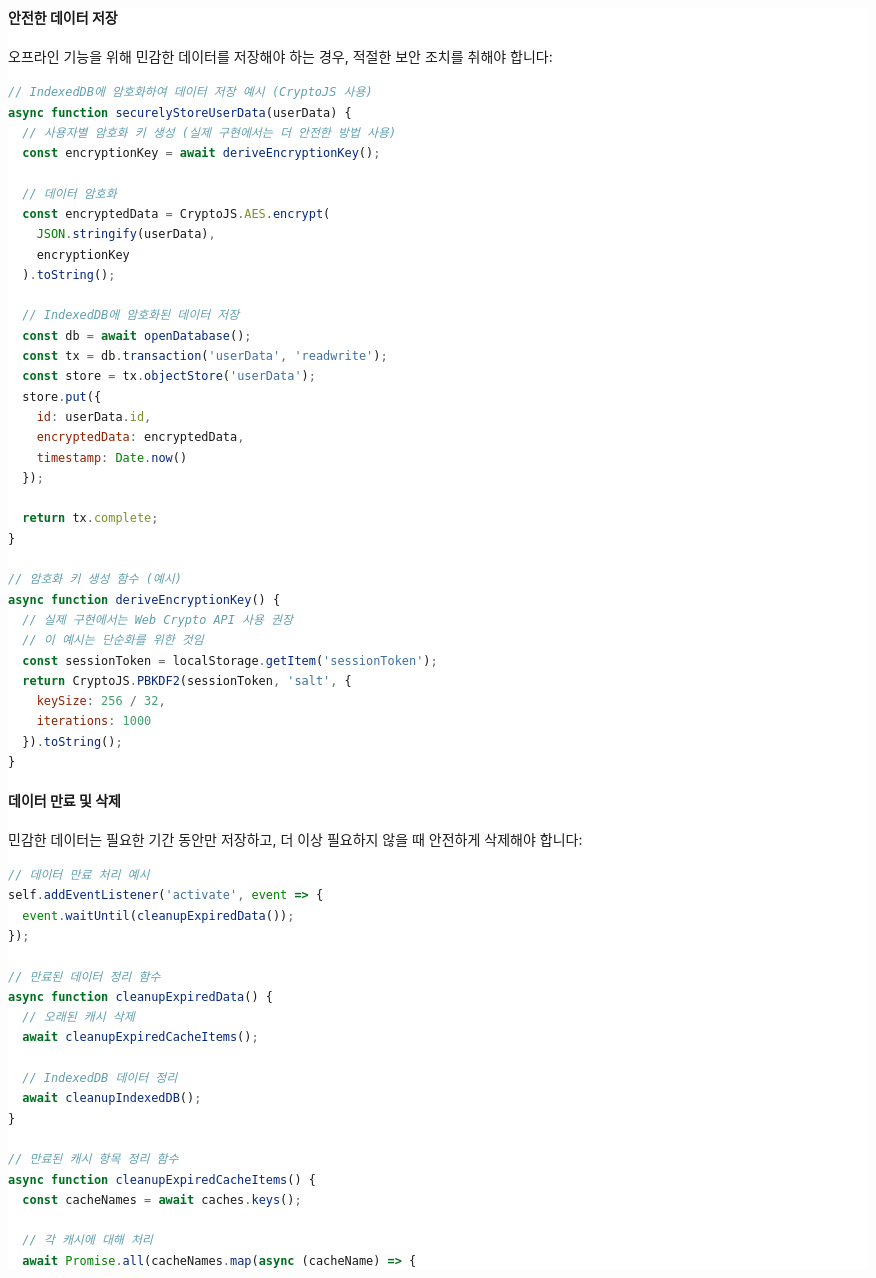 #### 안전한 데이터 저장

오프라인 기능을 위해 민감한 데이터를 저장해야 하는 경우, 적절한 보안 조치를 취해야 합니다:

```javascript
// IndexedDB에 암호화하여 데이터 저장 예시 (CryptoJS 사용)
async function securelyStoreUserData(userData) {
  // 사용자별 암호화 키 생성 (실제 구현에서는 더 안전한 방법 사용)
  const encryptionKey = await deriveEncryptionKey();
  
  // 데이터 암호화
  const encryptedData = CryptoJS.AES.encrypt(
    JSON.stringify(userData),
    encryptionKey
  ).toString();
  
  // IndexedDB에 암호화된 데이터 저장
  const db = await openDatabase();
  const tx = db.transaction('userData', 'readwrite');
  const store = tx.objectStore('userData');
  store.put({
    id: userData.id,
    encryptedData: encryptedData,
    timestamp: Date.now()
  });
  
  return tx.complete;
}

// 암호화 키 생성 함수 (예시)
async function deriveEncryptionKey() {
  // 실제 구현에서는 Web Crypto API 사용 권장
  // 이 예시는 단순화를 위한 것임
  const sessionToken = localStorage.getItem('sessionToken');
  return CryptoJS.PBKDF2(sessionToken, 'salt', {
    keySize: 256 / 32,
    iterations: 1000
  }).toString();
}
```

#### 데이터 만료 및 삭제

민감한 데이터는 필요한 기간 동안만 저장하고, 더 이상 필요하지 않을 때 안전하게 삭제해야 합니다:

```javascript
// 데이터 만료 처리 예시
self.addEventListener('activate', event => {
  event.waitUntil(cleanupExpiredData());
});

// 만료된 데이터 정리 함수
async function cleanupExpiredData() {
  // 오래된 캐시 삭제
  await cleanupExpiredCacheItems();
  
  // IndexedDB 데이터 정리
  await cleanupIndexedDB();
}

// 만료된 캐시 항목 정리 함수
async function cleanupExpiredCacheItems() {
  const cacheNames = await caches.keys();
  
  // 각 캐시에 대해 처리
  await Promise.all(cacheNames.map(async (cacheName) => {
```